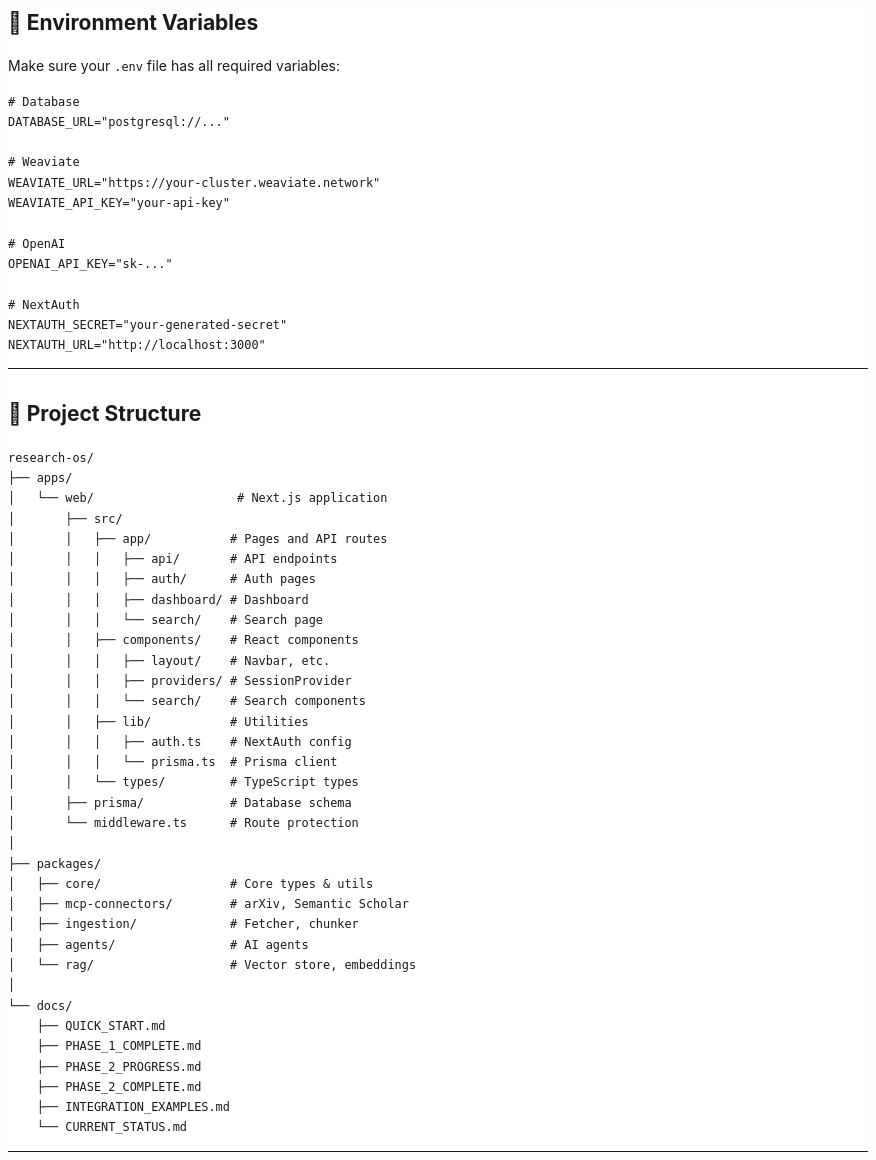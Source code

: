 ## 🔧 Environment Variables

Make sure your `.env` file has all required variables:

```env
# Database
DATABASE_URL="postgresql://..."

# Weaviate
WEAVIATE_URL="https://your-cluster.weaviate.network"
WEAVIATE_API_KEY="your-api-key"

# OpenAI
OPENAI_API_KEY="sk-..."

# NextAuth
NEXTAUTH_SECRET="your-generated-secret"
NEXTAUTH_URL="http://localhost:3000"
```

---

## 📁 Project Structure

```
research-os/
├── apps/
│   └── web/                    # Next.js application
│       ├── src/
│       │   ├── app/           # Pages and API routes
│       │   │   ├── api/       # API endpoints
│       │   │   ├── auth/      # Auth pages
│       │   │   ├── dashboard/ # Dashboard
│       │   │   └── search/    # Search page
│       │   ├── components/    # React components
│       │   │   ├── layout/    # Navbar, etc.
│       │   │   ├── providers/ # SessionProvider
│       │   │   └── search/    # Search components
│       │   ├── lib/           # Utilities
│       │   │   ├── auth.ts    # NextAuth config
│       │   │   └── prisma.ts  # Prisma client
│       │   └── types/         # TypeScript types
│       ├── prisma/            # Database schema
│       └── middleware.ts      # Route protection
│
├── packages/
│   ├── core/                  # Core types & utils
│   ├── mcp-connectors/        # arXiv, Semantic Scholar
│   ├── ingestion/             # Fetcher, chunker
│   ├── agents/                # AI agents
│   └── rag/                   # Vector store, embeddings
│
└── docs/
    ├── QUICK_START.md
    ├── PHASE_1_COMPLETE.md
    ├── PHASE_2_PROGRESS.md
    ├── PHASE_2_COMPLETE.md
    ├── INTEGRATION_EXAMPLES.md
    └── CURRENT_STATUS.md
```

---